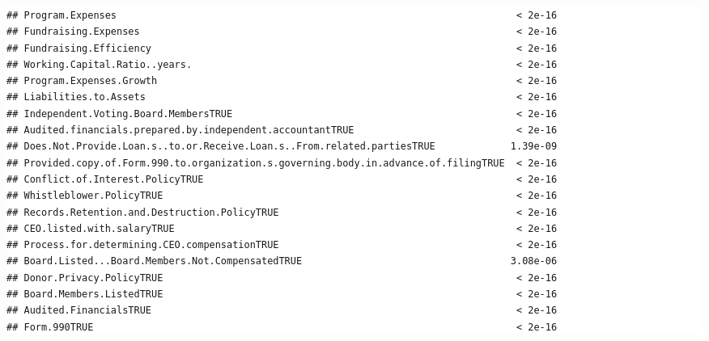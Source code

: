     ## Program.Expenses                                                                     < 2e-16
    ## Fundraising.Expenses                                                                 < 2e-16
    ## Fundraising.Efficiency                                                               < 2e-16
    ## Working.Capital.Ratio..years.                                                        < 2e-16
    ## Program.Expenses.Growth                                                              < 2e-16
    ## Liabilities.to.Assets                                                                < 2e-16
    ## Independent.Voting.Board.MembersTRUE                                                 < 2e-16
    ## Audited.financials.prepared.by.independent.accountantTRUE                            < 2e-16
    ## Does.Not.Provide.Loan.s..to.or.Receive.Loan.s..From.related.partiesTRUE             1.39e-09
    ## Provided.copy.of.Form.990.to.organization.s.governing.body.in.advance.of.filingTRUE  < 2e-16
    ## Conflict.of.Interest.PolicyTRUE                                                      < 2e-16
    ## Whistleblower.PolicyTRUE                                                             < 2e-16
    ## Records.Retention.and.Destruction.PolicyTRUE                                         < 2e-16
    ## CEO.listed.with.salaryTRUE                                                           < 2e-16
    ## Process.for.determining.CEO.compensationTRUE                                         < 2e-16
    ## Board.Listed...Board.Members.Not.CompensatedTRUE                                    3.08e-06
    ## Donor.Privacy.PolicyTRUE                                                             < 2e-16
    ## Board.Members.ListedTRUE                                                             < 2e-16
    ## Audited.FinancialsTRUE                                                               < 2e-16
    ## Form.990TRUE                                                                         < 2e-16
